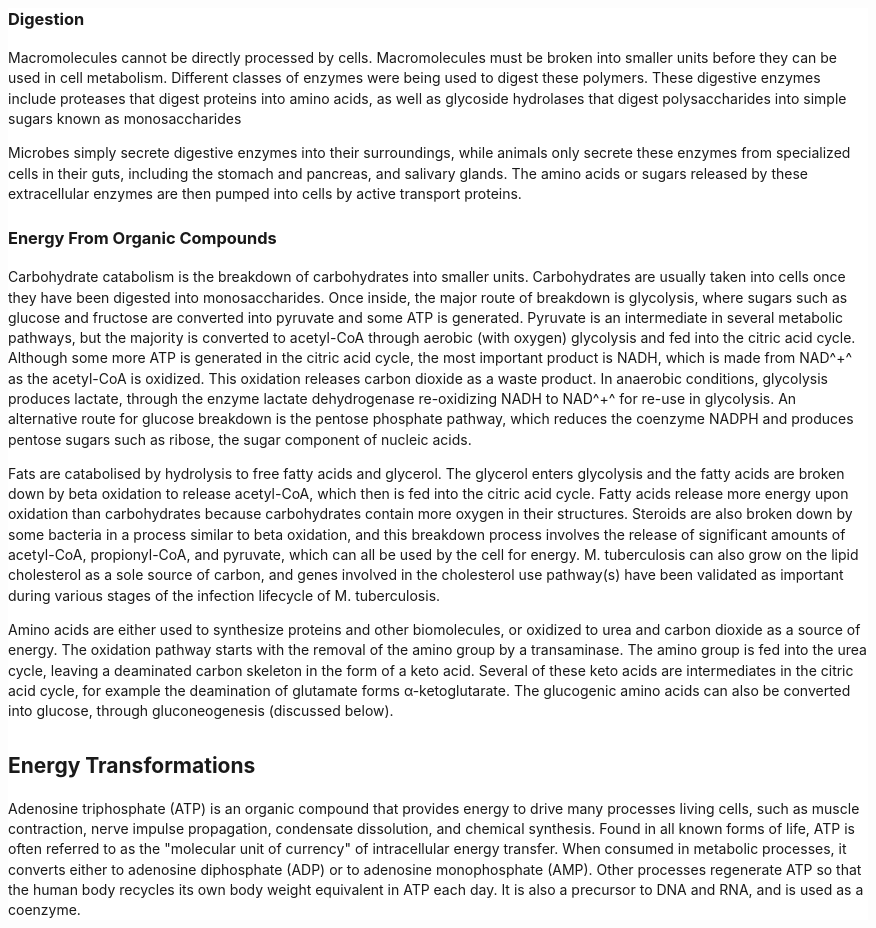 ### Digestion

Macromolecules cannot be directly processed by cells. Macromolecules must be broken into smaller units before they can be used in cell metabolism. Different classes of enzymes were being used to digest these polymers. These digestive enzymes include proteases that digest proteins into amino acids, as well as glycoside hydrolases that digest polysaccharides into simple sugars known as monosaccharides

Microbes simply secrete digestive enzymes into their surroundings, while animals only secrete these enzymes from specialized cells in their guts, including the stomach and pancreas, and salivary glands. The amino acids or sugars released by these extracellular enzymes are then pumped into cells by active transport proteins.

### Energy From Organic Compounds

Carbohydrate catabolism is the breakdown of carbohydrates into smaller units. Carbohydrates are usually taken into cells once they have been digested into monosaccharides. Once inside, the major route of breakdown is glycolysis, where sugars such as glucose and fructose are converted into pyruvate and some ATP is generated. Pyruvate is an intermediate in several metabolic pathways, but the majority is converted to acetyl-CoA through aerobic (with oxygen) glycolysis and fed into the citric acid cycle. Although some more ATP is generated in the citric acid cycle, the most important product is NADH, which is made from NAD^+^ as the acetyl-CoA is oxidized. This oxidation releases carbon dioxide as a waste product. In anaerobic conditions, glycolysis produces lactate, through the enzyme lactate dehydrogenase re-oxidizing NADH to NAD^+^ for re-use in glycolysis. An alternative route for glucose breakdown is the pentose phosphate pathway, which reduces the coenzyme NADPH and produces pentose sugars such as ribose, the sugar component of nucleic acids.

Fats are catabolised by hydrolysis to free fatty acids and glycerol. The glycerol enters glycolysis and the fatty acids are broken down by beta oxidation to release acetyl-CoA, which then is fed into the citric acid cycle. Fatty acids release more energy upon oxidation than carbohydrates because carbohydrates contain more oxygen in their structures. Steroids are also broken down by some bacteria in a process similar to beta oxidation, and this breakdown process involves the release of significant amounts of acetyl-CoA, propionyl-CoA, and pyruvate, which can all be used by the cell for energy. M. tuberculosis can also grow on the lipid cholesterol as a sole source of carbon, and genes involved in the cholesterol use pathway(s) have been validated as important during various stages of the infection lifecycle of M. tuberculosis.

Amino acids are either used to synthesize proteins and other biomolecules, or oxidized to urea and carbon dioxide as a source of energy. The oxidation pathway starts with the removal of the amino group by a transaminase. The amino group is fed into the urea cycle, leaving a deaminated carbon skeleton in the form of a keto acid. Several of these keto acids are intermediates in the citric acid cycle, for example the deamination of glutamate forms α-ketoglutarate. The glucogenic amino acids can also be converted into glucose, through gluconeogenesis (discussed below).

## Energy Transformations

Adenosine triphosphate (ATP) is an organic compound that provides energy to drive many processes living cells, such as muscle contraction, nerve impulse propagation, condensate dissolution, and chemical synthesis. Found in all known forms of life, ATP is often referred to as the "molecular unit of currency" of intracellular energy transfer. When consumed in metabolic processes, it converts either to adenosine diphosphate (ADP) or to adenosine monophosphate (AMP). Other processes regenerate ATP so that the human body recycles its own body weight equivalent in ATP each day. It is also a precursor to DNA and RNA, and is used as a coenzyme.
